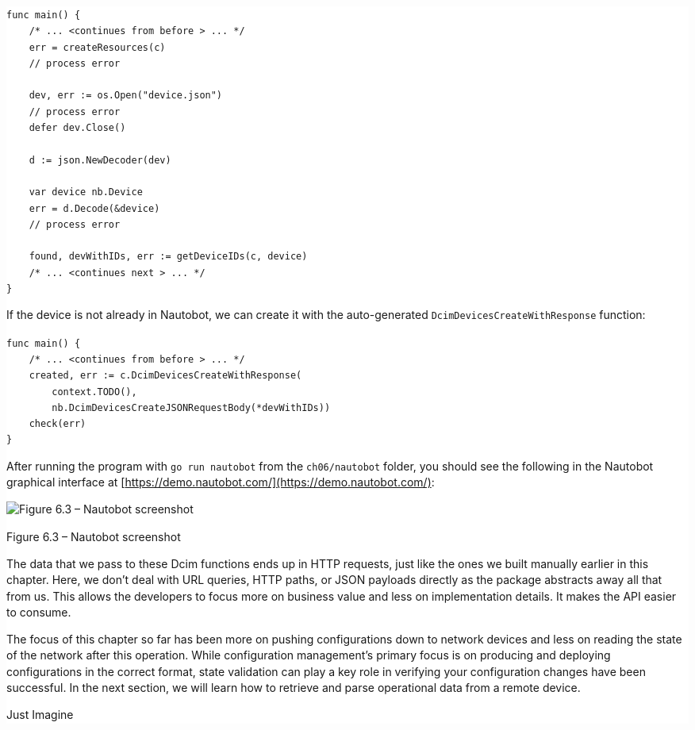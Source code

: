 ```markup
func main() {
    /* ... <continues from before > ... */
    err = createResources(c)
    // process error
 
    dev, err := os.Open("device.json")
    // process error
    defer dev.Close()
 
    d := json.NewDecoder(dev)
 
    var device nb.Device
    err = d.Decode(&device)
    // process error
 
    found, devWithIDs, err := getDeviceIDs(c, device)
    /* ... <continues next > ... */
}
```

If the device is not already in Nautobot, we can create it with the auto-generated `DcimDevicesCreateWithResponse` function:

```markup
func main() {
    /* ... <continues from before > ... */
    created, err := c.DcimDevicesCreateWithResponse(
        context.TODO(),
        nb.DcimDevicesCreateJSONRequestBody(*devWithIDs))
    check(err)
}
```

After running the program with `go run nautobot` from the `ch06/nautobot` folder, you should see the following in the Nautobot graphical interface at [https://demo.nautobot.com/](https://demo.nautobot.com/):

![Figure 6.3 – Nautobot screenshot](https://static.packt-cdn.com/products/9781800560925/graphics/image/B16971_06_03.jpg)

Figure 6.3 – Nautobot screenshot

The data that we pass to these Dcim functions ends up in HTTP requests, just like the ones we built manually earlier in this chapter. Here, we don’t deal with URL queries, HTTP paths, or JSON payloads directly as the package abstracts away all that from us. This allows the developers to focus more on business value and less on implementation details. It makes the API easier to consume.

The focus of this chapter so far has been more on pushing configurations down to network devices and less on reading the state of the network after this operation. While configuration management’s primary focus is on producing and deploying configurations in the correct format, state validation can play a key role in verifying your configuration changes have been successful. In the next section, we will learn how to retrieve and parse operational data from a remote device.

Just Imagine
